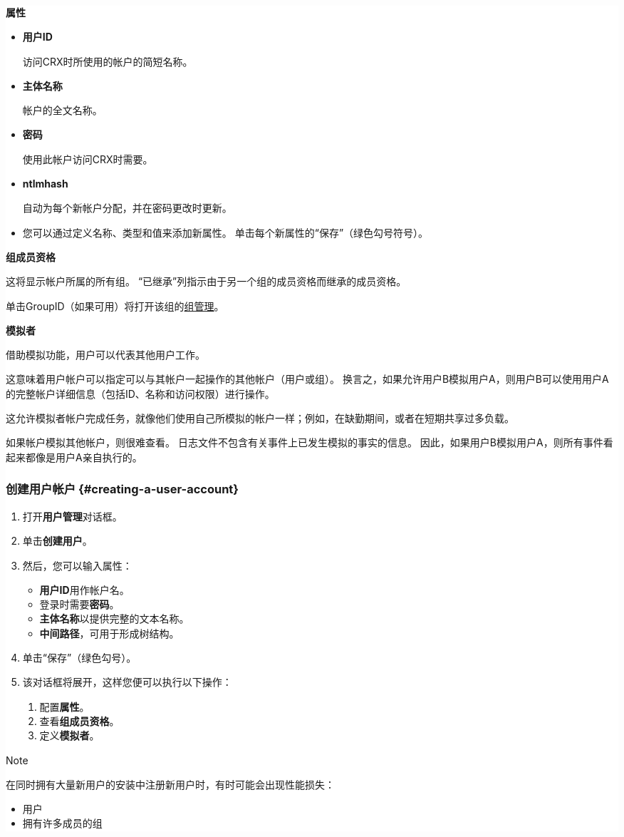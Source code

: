 **属性**

* **用户ID**

  访问CRX时所使用的帐户的简短名称。

* **主体名称**

  帐户的全文名称。

* **密码**

  使用此帐户访问CRX时需要。

* **ntlmhash**

  自动为每个新帐户分配，并在密码更改时更新。

* 您可以通过定义名称、类型和值来添加新属性。 单击每个新属性的“保存”（绿色勾号符号）。

**组成员资格**

这将显示帐户所属的所有组。 “已继承”列指示由于另一个组的成员资格而继承的成员资格。

单击GroupID（如果可用）将打开该组的[组管理](#group-administration)。

**模拟者**

借助模拟功能，用户可以代表其他用户工作。

这意味着用户帐户可以指定可以与其帐户一起操作的其他帐户（用户或组）。 换言之，如果允许用户B模拟用户A，则用户B可以使用用户A的完整帐户详细信息（包括ID、名称和访问权限）进行操作。

这允许模拟者帐户完成任务，就像他们使用自己所模拟的帐户一样；例如，在缺勤期间，或者在短期共享过多负载。

如果帐户模拟其他帐户，则很难查看。 日志文件不包含有关事件上已发生模拟的事实的信息。 因此，如果用户B模拟用户A，则所有事件看起来都像是用户A亲自执行的。

### 创建用户帐户 {#creating-a-user-account}

1. 打开&#x200B;**用户管理**&#x200B;对话框。
1. 单击&#x200B;**创建用户**。
1. 然后，您可以输入属性：

   * **用户ID**&#x200B;用作帐户名。
   * 登录时需要&#x200B;**密码**。
   * **主体名称**&#x200B;以提供完整的文本名称。
   * **中间路径**，可用于形成树结构。

1. 单击“保存”（绿色勾号）。
1. 该对话框将展开，这样您便可以执行以下操作：

   1. 配置&#x200B;**属性**。
   1. 查看&#x200B;**组成员资格**。
   1. 定义&#x200B;**模拟者**。

>[!NOTE]
>
>在同时拥有大量新用户的安装中注册新用户时，有时可能会出现性能损失：
>
>* 用户
>* 拥有许多成员的组
>
